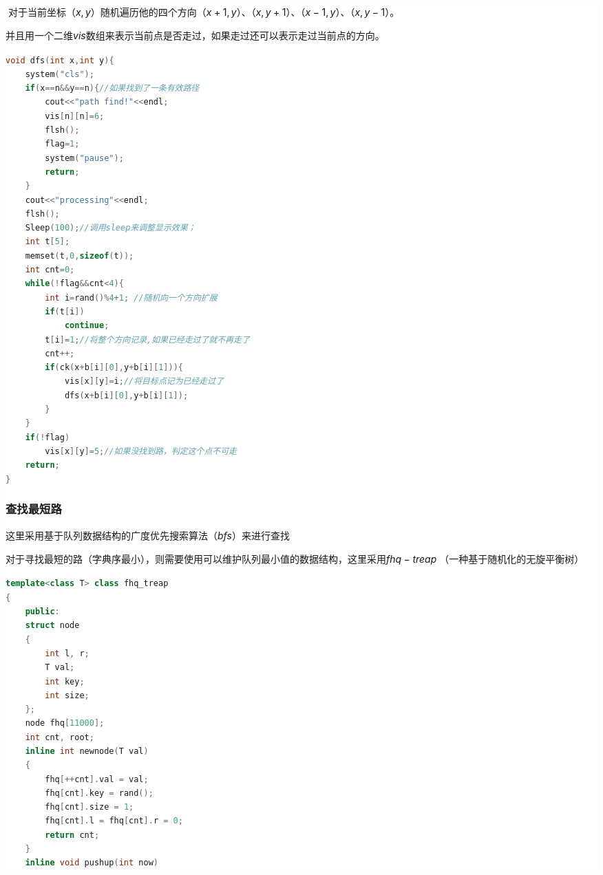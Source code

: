 ​		对于当前坐标（$x,y$）随机遍历他的四个方向（$x+1,y$）、（$x,y+1$）、（$x-1,y$）、（$x,y-1$）。

并且用一个二维$vis$数组来表示当前点是否走过，如果走过还可以表示走过当前点的方向。

```c++
void dfs(int x,int y){
	system("cls");
	if(x==n&&y==n){//如果找到了一条有效路径
		cout<<"path find!"<<endl;
        vis[n][n]=6;
		flsh();
		flag=1;
		system("pause");
		return;
	}
	cout<<"processing"<<endl;
	flsh();
	Sleep(100);//调用sleep来调整显示效果；
	int t[5];
	memset(t,0,sizeof(t));
	int cnt=0;
	while(!flag&&cnt<4){
		int i=rand()%4+1; //随机向一个方向扩展
		if(t[i])
			continue;
		t[i]=1;//将整个方向记录,如果已经走过了就不再走了
		cnt++;
		if(ck(x+b[i][0],y+b[i][1])){
			vis[x][y]=i;//将目标点记为已经走过了
			dfs(x+b[i][0],y+b[i][1]);
		}
	}
	if(!flag)
		vis[x][y]=5;//如果没找到路，判定这个点不可走
	return;
}
```

### 查找最短路

这里采用基于队列数据结构的广度优先搜索算法（$bfs$）来进行查找

 对于寻找最短的路（字典序最小），则需要使用可以维护队列最小值的数据结构，这里采用$fhq-treap$ （一种基于随机化的无旋平衡树）

```c++
template<class T> class fhq_treap
{
	public:
	struct node
	{
		int l, r;
		T val;
		int key;
		int size;
	};
	node fhq[11000];
	int cnt, root;
	inline int newnode(T val)
	{
		fhq[++cnt].val = val;
		fhq[cnt].key = rand();
		fhq[cnt].size = 1;
		fhq[cnt].l = fhq[cnt].r = 0;
		return cnt;
	}
	inline void pushup(int now)
```